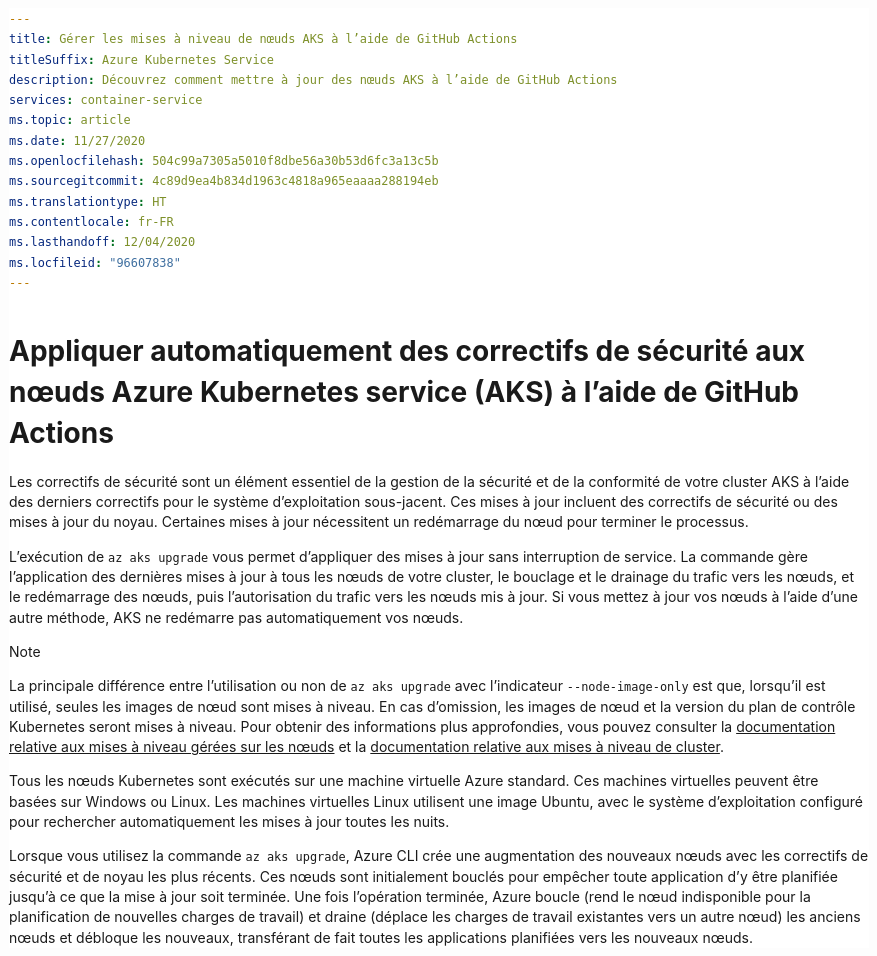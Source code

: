 ```yaml
---
title: Gérer les mises à niveau de nœuds AKS à l’aide de GitHub Actions
titleSuffix: Azure Kubernetes Service
description: Découvrez comment mettre à jour des nœuds AKS à l’aide de GitHub Actions
services: container-service
ms.topic: article
ms.date: 11/27/2020
ms.openlocfilehash: 504c99a7305a5010f8dbe56a30b53d6fc3a13c5b
ms.sourcegitcommit: 4c89d9ea4b834d1963c4818a965eaaaa288194eb
ms.translationtype: HT
ms.contentlocale: fr-FR
ms.lasthandoff: 12/04/2020
ms.locfileid: "96607838"
---
```

# <a name="apply-security-updates-to-azure-kubernetes-service-aks-nodes-automatically-using-github-actions"></a>Appliquer automatiquement des correctifs de sécurité aux nœuds Azure Kubernetes service (AKS) à l’aide de GitHub Actions

Les correctifs de sécurité sont un élément essentiel de la gestion de la sécurité et de la conformité de votre cluster AKS à l’aide des derniers correctifs pour le système d’exploitation sous-jacent. Ces mises à jour incluent des correctifs de sécurité ou des mises à jour du noyau. Certaines mises à jour nécessitent un redémarrage du nœud pour terminer le processus.

L’exécution de `az aks upgrade` vous permet d’appliquer des mises à jour sans interruption de service. La commande gère l’application des dernières mises à jour à tous les nœuds de votre cluster, le bouclage et le drainage du trafic vers les nœuds, et le redémarrage des nœuds, puis l’autorisation du trafic vers les nœuds mis à jour. Si vous mettez à jour vos nœuds à l’aide d’une autre méthode, AKS ne redémarre pas automatiquement vos nœuds.

> [!NOTE]
> La principale différence entre l’utilisation ou non de `az aks upgrade` avec l’indicateur `--node-image-only` est que, lorsqu’il est utilisé, seules les images de nœud sont mises à niveau. En cas d’omission, les images de nœud et la version du plan de contrôle Kubernetes seront mises à niveau. Pour obtenir des informations plus approfondies, vous pouvez consulter la [documentation relative aux mises à niveau gérées sur les nœuds][managed-node-upgrades-article] et la [documentation relative aux mises à niveau de cluster][cluster-upgrades-article].

Tous les nœuds Kubernetes sont exécutés sur une machine virtuelle Azure standard. Ces machines virtuelles peuvent être basées sur Windows ou Linux. Les machines virtuelles Linux utilisent une image Ubuntu, avec le système d’exploitation configuré pour rechercher automatiquement les mises à jour toutes les nuits.

Lorsque vous utilisez la commande `az aks upgrade`, Azure CLI crée une augmentation des nouveaux nœuds avec les correctifs de sécurité et de noyau les plus récents. Ces nœuds sont initialement bouclés pour empêcher toute application d’y être planifiée jusqu’à ce que la mise à jour soit terminée. Une fois l’opération terminée, Azure boucle (rend le nœud indisponible pour la planification de nouvelles charges de travail) et draine (déplace les charges de travail existantes vers un autre nœud) les anciens nœuds et débloque les nouveaux, transférant de fait toutes les applications planifiées vers les nouveaux nœuds.


[github]: https://github.com
[profile-repository]: https://docs.github.com/en/free-pro-team@latest/github/setting-up-and-managing-your-github-profile/about-your-profile
[cron-syntax]: https://pubs.opengroup.org/onlinepubs/9699919799/utilities/crontab.html#tag_20_25_07
[aks-quickstart-cli]: kubernetes-walkthrough.md
[aks-quickstart-portal]: kubernetes-walkthrough-portal.md
[install-azure-cli]: /cli/azure/install-azure-cli
[managed-node-upgrades-article]: node-image-upgrade.md
[cluster-upgrades-article]: upgrade-cluster.md
[system-pools]: use-system-pools.md
[spot-pools]: spot-node-pool.md
[use-multiple-node-pools]: use-multiple-node-pools.md